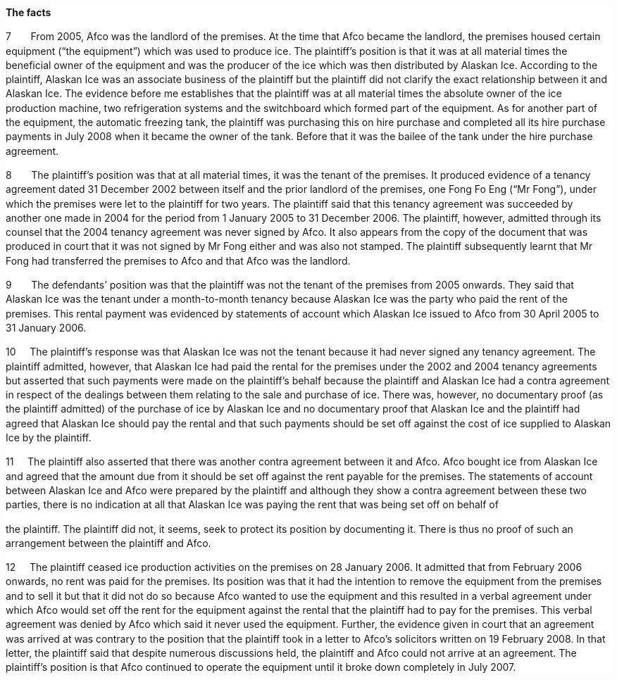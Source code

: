 **The facts** 

7       From 2005, Afco was the landlord of the premises. At the time that Afco became the landlord, the premises housed certain equipment (“the equipment”) which was used to produce ice. The plaintiff’s position is that it was at all material times the beneficial owner of the equipment and was the producer of the ice which was then distributed by Alaskan Ice. According to the plaintiff, Alaskan Ice was an associate business of the plaintiff but the plaintiff did not clarify the exact relationship between it and Alaskan Ice. The evidence before me establishes that the plaintiff was at all material times the absolute owner of the ice production machine, two refrigeration systems and the switchboard which formed part of the equipment. As for another part of the equipment, the automatic freezing tank, the plaintiff was purchasing this on hire purchase and completed all its hire purchase payments in July 2008 when it became the owner of the tank. Before that it was the bailee of the tank under the hire purchase agreement. 

8       The plaintiff’s position was that at all material times, it was the tenant of the premises. It produced evidence of a tenancy agreement dated 31 December 2002 between itself and the prior landlord of the premises, one Fong Fo Eng (“Mr Fong”), under which the premises were let to the plaintiff for two years. The plaintiff said that this tenancy agreement was succeeded by another one made in 2004 for the period from 1 January 2005 to 31 December 2006. The plaintiff, however, admitted through its counsel that the 2004 tenancy agreement was never signed by Afco. It also appears from the copy of the document that was produced in court that it was not signed by Mr Fong either and was also not stamped. The plaintiff subsequently learnt that Mr Fong had transferred the premises to Afco and that Afco was the landlord. 

9       The defendants’ position was that the plaintiff was not the tenant of the premises from 2005 onwards. They said that Alaskan Ice was the tenant under a month-to-month tenancy because Alaskan Ice was the party who paid the rent of the premises. This rental payment was evidenced by statements of account which Alaskan Ice issued to Afco from 30 April 2005 to 31 January 2006. 

10     The plaintiff’s response was that Alaskan Ice was not the tenant because it had never signed any tenancy agreement. The plaintiff admitted, however, that Alaskan Ice had paid the rental for the premises under the 2002 and 2004 tenancy agreements but asserted that such payments were made on the plaintiff’s behalf because the plaintiff and Alaskan Ice had a contra agreement in respect of the dealings between them relating to the sale and purchase of ice. There was, however, no documentary proof (as the plaintiff admitted) of the purchase of ice by Alaskan Ice and no documentary proof that Alaskan Ice and the plaintiff had agreed that Alaskan Ice should pay the rental and that such payments should be set off against the cost of ice supplied to Alaskan Ice by the plaintiff. 

11     The plaintiff also asserted that there was another contra agreement between it and Afco. Afco bought ice from Alaskan Ice and agreed that the amount due from it should be set off against the rent payable for the premises. The statements of account between Alaskan Ice and Afco were prepared by the plaintiff and although they show a contra agreement between these two parties, there is no indication at all that Alaskan Ice was paying the rent that was being set off on behalf of 


the plaintiff. The plaintiff did not, it seems, seek to protect its position by documenting it. There is thus no proof of such an arrangement between the plaintiff and Afco. 

12     The plaintiff ceased ice production activities on the premises on 28 January 2006. It admitted that from February 2006 onwards, no rent was paid for the premises. Its position was that it had the intention to remove the equipment from the premises and to sell it but that it did not do so because Afco wanted to use the equipment and this resulted in a verbal agreement under which Afco would set off the rent for the equipment against the rental that the plaintiff had to pay for the premises. This verbal agreement was denied by Afco which said it never used the equipment. Further, the evidence given in court that an agreement was arrived at was contrary to the position that the plaintiff took in a letter to Afco’s solicitors written on 19 February 2008. In that letter, the plaintiff said that despite numerous discussions held, the plaintiff and Afco could not arrive at an agreement. The plaintiff’s position is that Afco continued to operate the equipment until it broke down completely in July 2007. 

